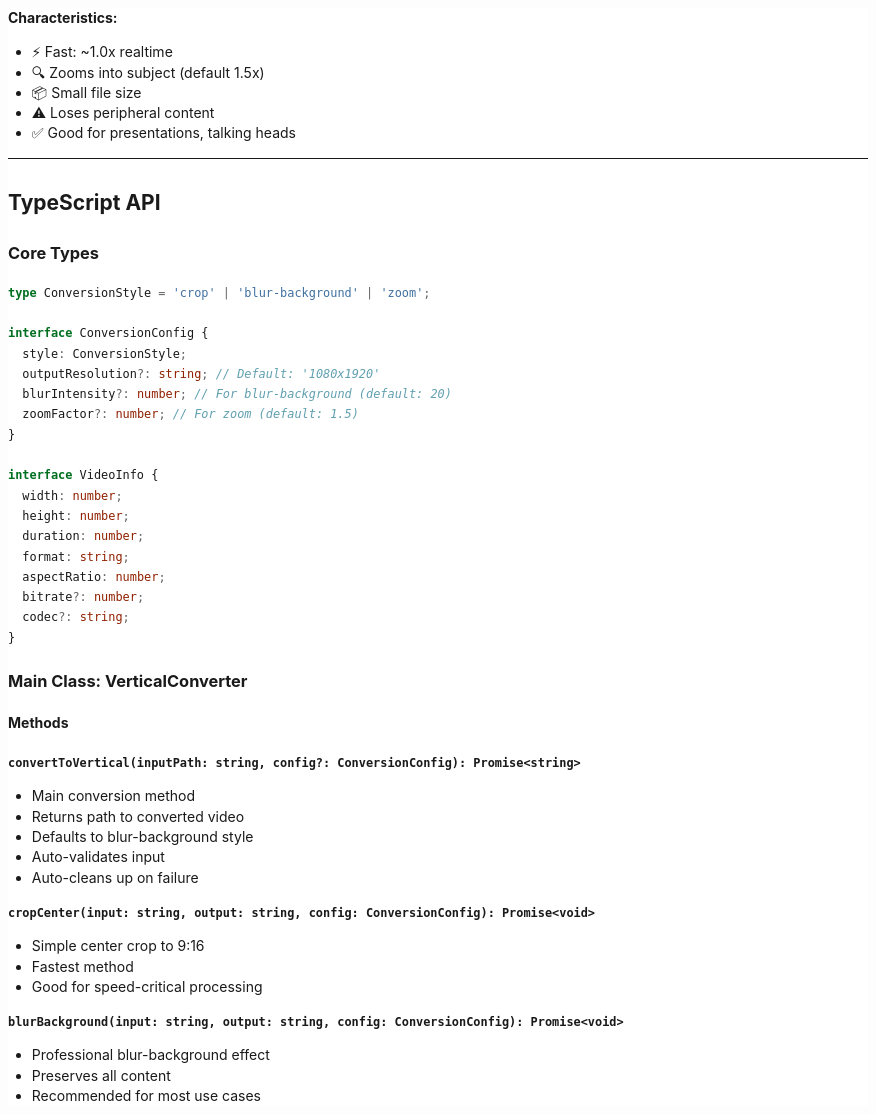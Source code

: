 **Characteristics:**
- ⚡ Fast: ~1.0x realtime
- 🔍 Zooms into subject (default 1.5x)
- 📦 Small file size
- ⚠️ Loses peripheral content
- ✅ Good for presentations, talking heads

---

## TypeScript API

### Core Types

```typescript
type ConversionStyle = 'crop' | 'blur-background' | 'zoom';

interface ConversionConfig {
  style: ConversionStyle;
  outputResolution?: string; // Default: '1080x1920'
  blurIntensity?: number; // For blur-background (default: 20)
  zoomFactor?: number; // For zoom (default: 1.5)
}

interface VideoInfo {
  width: number;
  height: number;
  duration: number;
  format: string;
  aspectRatio: number;
  bitrate?: number;
  codec?: string;
}
```

### Main Class: VerticalConverter

#### Methods

**`convertToVertical(inputPath: string, config?: ConversionConfig): Promise<string>`**
- Main conversion method
- Returns path to converted video
- Defaults to blur-background style
- Auto-validates input
- Auto-cleans up on failure

**`cropCenter(input: string, output: string, config: ConversionConfig): Promise<void>`**
- Simple center crop to 9:16
- Fastest method
- Good for speed-critical processing

**`blurBackground(input: string, output: string, config: ConversionConfig): Promise<void>`**
- Professional blur-background effect
- Preserves all content
- Recommended for most use cases
